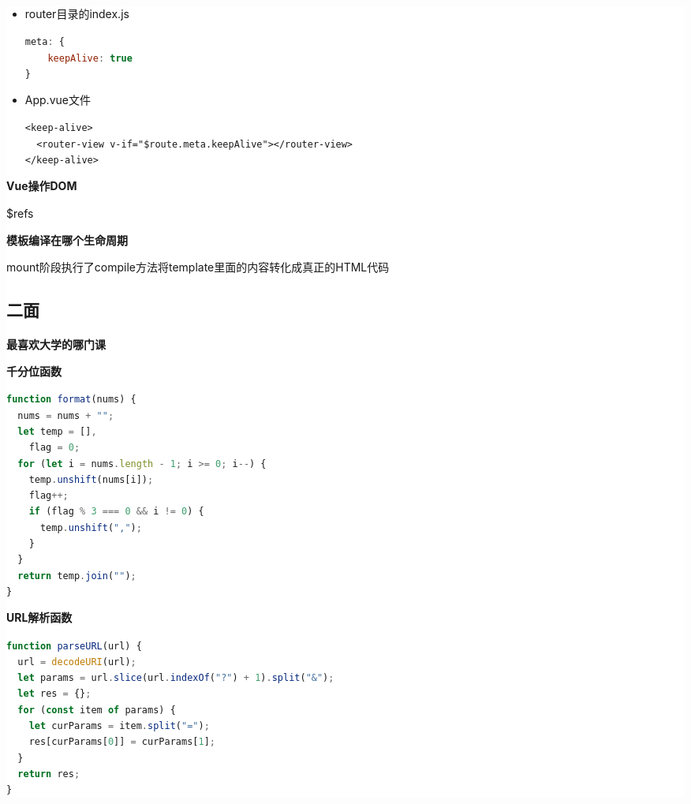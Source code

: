    - router目录的index.js

     ```javascript
     meta: {
         keepAlive: true
     }
     ```

   - App.vue文件

     ```vuevue
     <keep-alive>
       <router-view v-if="$route.meta.keepAlive"></router-view>
     </keep-alive>
     ```

     

**Vue操作DOM**

$refs

**模板编译在哪个生命周期**

mount阶段执行了compile方法将template里面的内容转化成真正的HTML代码

## 二面

**最喜欢大学的哪门课**

**千分位函数**

```javascript
function format(nums) {
  nums = nums + "";
  let temp = [],
    flag = 0;
  for (let i = nums.length - 1; i >= 0; i--) {
    temp.unshift(nums[i]);
    flag++;
    if (flag % 3 === 0 && i != 0) {
      temp.unshift(",");
    }
  }
  return temp.join("");
}
```



**URL解析函数**

```javascript
function parseURL(url) {
  url = decodeURI(url);
  let params = url.slice(url.indexOf("?") + 1).split("&");
  let res = {};
  for (const item of params) {
    let curParams = item.split("=");
    res[curParams[0]] = curParams[1];
  }
  return res;
}
```
